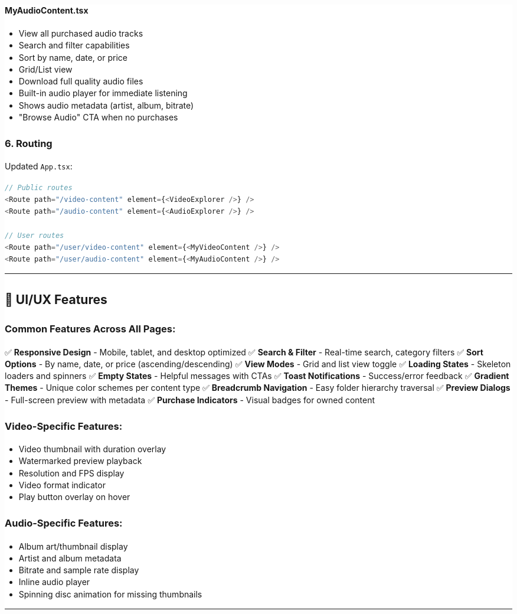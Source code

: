 #### **MyAudioContent.tsx**
- View all purchased audio tracks
- Search and filter capabilities
- Sort by name, date, or price
- Grid/List view
- Download full quality audio files
- Built-in audio player for immediate listening
- Shows audio metadata (artist, album, bitrate)
- "Browse Audio" CTA when no purchases

### 6. Routing
Updated `App.tsx`:
```javascript
// Public routes
<Route path="/video-content" element={<VideoExplorer />} />
<Route path="/audio-content" element={<AudioExplorer />} />

// User routes
<Route path="/user/video-content" element={<MyVideoContent />} />
<Route path="/user/audio-content" element={<MyAudioContent />} />
```

---

## 🎨 UI/UX Features

### Common Features Across All Pages:
✅ **Responsive Design** - Mobile, tablet, and desktop optimized
✅ **Search & Filter** - Real-time search, category filters
✅ **Sort Options** - By name, date, or price (ascending/descending)
✅ **View Modes** - Grid and list view toggle
✅ **Loading States** - Skeleton loaders and spinners
✅ **Empty States** - Helpful messages with CTAs
✅ **Toast Notifications** - Success/error feedback
✅ **Gradient Themes** - Unique color schemes per content type
✅ **Breadcrumb Navigation** - Easy folder hierarchy traversal
✅ **Preview Dialogs** - Full-screen preview with metadata
✅ **Purchase Indicators** - Visual badges for owned content

### Video-Specific Features:
- Video thumbnail with duration overlay
- Watermarked preview playback
- Resolution and FPS display
- Video format indicator
- Play button overlay on hover

### Audio-Specific Features:
- Album art/thumbnail display
- Artist and album metadata
- Bitrate and sample rate display
- Inline audio player
- Spinning disc animation for missing thumbnails

---